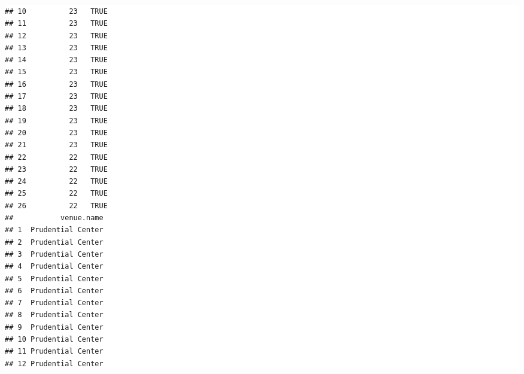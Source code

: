     ## 10          23   TRUE
    ## 11          23   TRUE
    ## 12          23   TRUE
    ## 13          23   TRUE
    ## 14          23   TRUE
    ## 15          23   TRUE
    ## 16          23   TRUE
    ## 17          23   TRUE
    ## 18          23   TRUE
    ## 19          23   TRUE
    ## 20          23   TRUE
    ## 21          23   TRUE
    ## 22          22   TRUE
    ## 23          22   TRUE
    ## 24          22   TRUE
    ## 25          22   TRUE
    ## 26          22   TRUE
    ##           venue.name
    ## 1  Prudential Center
    ## 2  Prudential Center
    ## 3  Prudential Center
    ## 4  Prudential Center
    ## 5  Prudential Center
    ## 6  Prudential Center
    ## 7  Prudential Center
    ## 8  Prudential Center
    ## 9  Prudential Center
    ## 10 Prudential Center
    ## 11 Prudential Center
    ## 12 Prudential Center